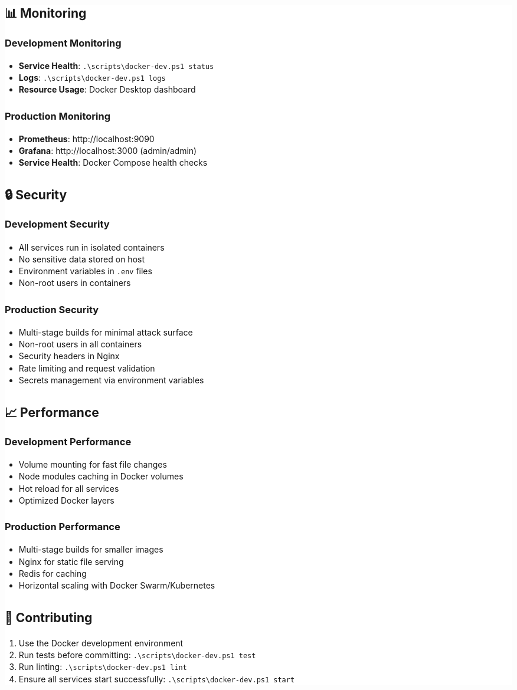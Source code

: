 ## 📊 Monitoring

### Development Monitoring

- **Service Health**: `.\scripts\docker-dev.ps1 status`
- **Logs**: `.\scripts\docker-dev.ps1 logs`
- **Resource Usage**: Docker Desktop dashboard

### Production Monitoring

- **Prometheus**: http://localhost:9090
- **Grafana**: http://localhost:3000 (admin/admin)
- **Service Health**: Docker Compose health checks

## 🔒 Security

### Development Security

- All services run in isolated containers
- No sensitive data stored on host
- Environment variables in `.env` files
- Non-root users in containers

### Production Security

- Multi-stage builds for minimal attack surface
- Non-root users in all containers
- Security headers in Nginx
- Rate limiting and request validation
- Secrets management via environment variables

## 📈 Performance

### Development Performance

- Volume mounting for fast file changes
- Node modules caching in Docker volumes
- Hot reload for all services
- Optimized Docker layers

### Production Performance

- Multi-stage builds for smaller images
- Nginx for static file serving
- Redis for caching
- Horizontal scaling with Docker Swarm/Kubernetes

## 🤝 Contributing

1. Use the Docker development environment
2. Run tests before committing: `.\scripts\docker-dev.ps1 test`
3. Run linting: `.\scripts\docker-dev.ps1 lint`
4. Ensure all services start successfully: `.\scripts\docker-dev.ps1 start`
